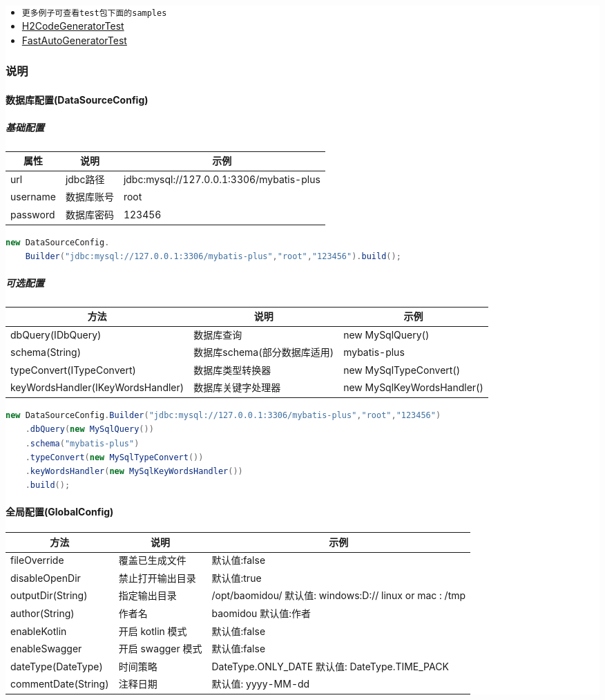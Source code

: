 * `更多例子可查看test包下面的samples`
* [H2CodeGeneratorTest](https://github.com/baomidou/generator/blob/develop/mybatis-plus-generator/src/test/java/com/baomidou/mybatisplus/generator/samples/H2CodeGeneratorTest.java)
* [FastAutoGeneratorTest](https://github.com/baomidou/generator/blob/develop/mybatis-plus-generator/src/test/java/com/baomidou/mybatisplus/generator/samples/FastAutoGeneratorTest.java)

### 说明

#### 数据库配置(DataSourceConfig)

##### 基础配置

| 属性          | 说明       | 示例 |
| --------------- | ---------- | ------ |
| url             | jdbc路径   | jdbc:mysql://127.0.0.1:3306/mybatis-plus |
| username        | 数据库账号 | root  |
| password        | 数据库密码 | 123456 |

```java
new DataSourceConfig.
    Builder("jdbc:mysql://127.0.0.1:3306/mybatis-plus","root","123456").build();
```
##### 可选配置

| 方法         | 说明                         | 示例                                  |
| --------------- | ---------------------------- | ------------------------------------- |
| dbQuery(IDbQuery)         | 数据库查询                   | new MySqlQuery()                      |
| schema(String)          | 数据库schema(部分数据库适用) | mybatis-plus                          |
| typeConvert(ITypeConvert)     | 数据库类型转换器             | new MySqlTypeConvert()                |
| keyWordsHandler(IKeyWordsHandler) | 数据库关键字处理器          | new MySqlKeyWordsHandler()            |

```java
new DataSourceConfig.Builder("jdbc:mysql://127.0.0.1:3306/mybatis-plus","root","123456")
    .dbQuery(new MySqlQuery())
    .schema("mybatis-plus")
    .typeConvert(new MySqlTypeConvert())
    .keyWordsHandler(new MySqlKeyWordsHandler())
    .build();
```

#### 全局配置(GlobalConfig)

| 方法                | 说明              | 示例                                                    |
| ------------------- | ----------------- | ------------------------------------------------------- |
| fileOverride        | 覆盖已生成文件    | 默认值:false                                            |
| disableOpenDir      | 禁止打开输出目录  | 默认值:true                                             |
| outputDir(String)   | 指定输出目录      | /opt/baomidou/ 默认值: windows:D:// linux or mac : /tmp |
| author(String)      | 作者名            | baomidou 默认值:作者                                    |
| enableKotlin        | 开启 kotlin 模式  | 默认值:false                                            |
| enableSwagger       | 开启 swagger 模式 | 默认值:false                                            |
| dateType(DateType)  | 时间策略          | DateType.ONLY_DATE 默认值: DateType.TIME_PACK           |
| commentDate(String) | 注释日期          | 默认值: yyyy-MM-dd                                      |
